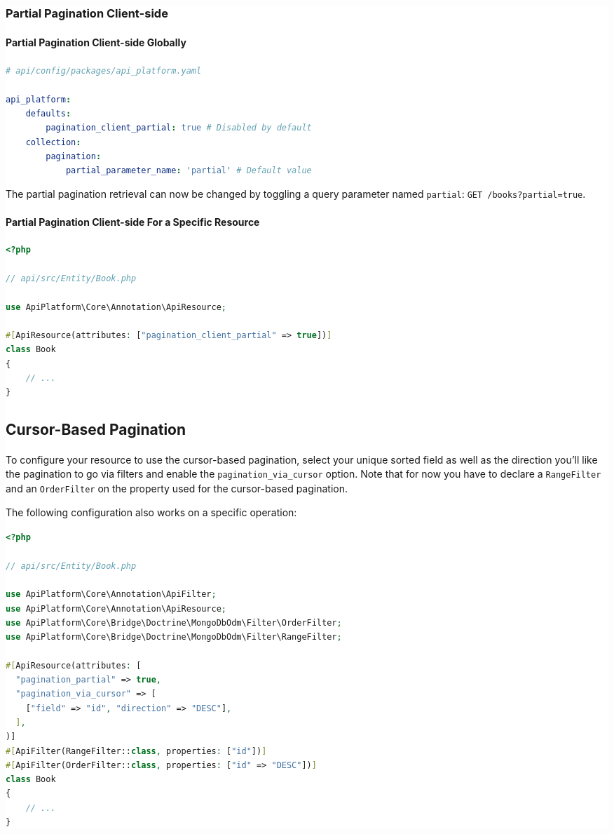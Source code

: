 ### Partial Pagination Client-side

#### Partial Pagination Client-side Globally

```yaml
# api/config/packages/api_platform.yaml

api_platform:
    defaults:
        pagination_client_partial: true # Disabled by default
    collection:
        pagination:
            partial_parameter_name: 'partial' # Default value
```

The partial pagination retrieval can now be changed by toggling a query parameter named `partial`: `GET /books?partial=true`.

#### Partial Pagination Client-side For a Specific Resource

```php
<?php

// api/src/Entity/Book.php

use ApiPlatform\Core\Annotation\ApiResource;

#[ApiResource(attributes: ["pagination_client_partial" => true])]
class Book
{
    // ...
}
```

## Cursor-Based Pagination

To configure your resource to use the cursor-based pagination, select your unique sorted field as well as the direction you’ll like the pagination to go via filters and enable the `pagination_via_cursor` option.
Note that for now you have to declare a `RangeFilter` and an `OrderFilter` on the property used for the cursor-based pagination.

The following configuration also works on a specific operation:

```php
<?php

// api/src/Entity/Book.php

use ApiPlatform\Core\Annotation\ApiFilter;
use ApiPlatform\Core\Annotation\ApiResource;
use ApiPlatform\Core\Bridge\Doctrine\MongoDbOdm\Filter\OrderFilter;
use ApiPlatform\Core\Bridge\Doctrine\MongoDbOdm\Filter\RangeFilter;

#[ApiResource(attributes: [
  "pagination_partial" => true,
  "pagination_via_cursor" => [
    ["field" => "id", "direction" => "DESC"],
  ],
)]
#[ApiFilter(RangeFilter::class, properties: ["id"])]
#[ApiFilter(OrderFilter::class, properties: ["id" => "DESC"])]
class Book
{
    // ...
}
```